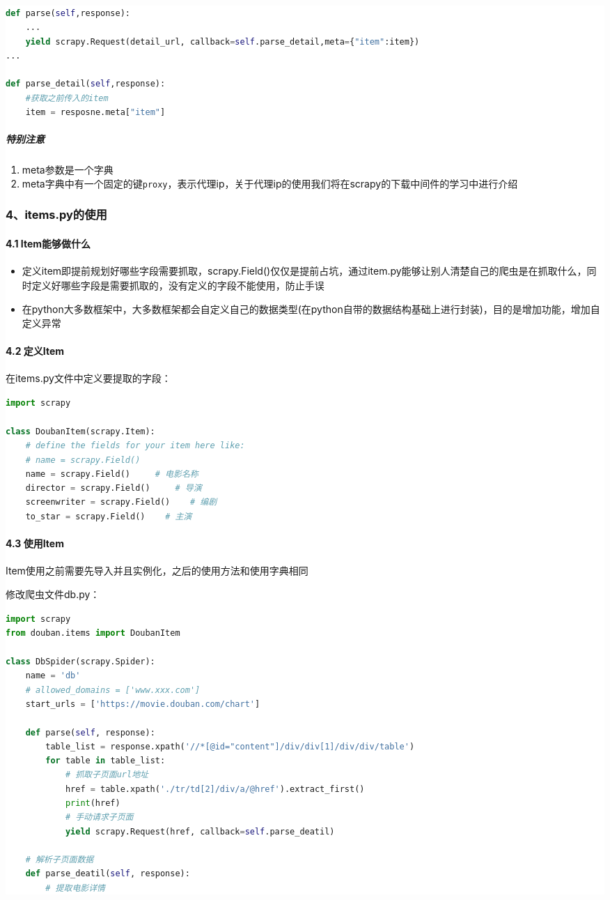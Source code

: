 ```python
def parse(self,response):
    ...
    yield scrapy.Request(detail_url, callback=self.parse_detail,meta={"item":item})
...

def parse_detail(self,response):
    #获取之前传入的item
    item = resposne.meta["item"]
```

##### 特别注意

1. meta参数是一个字典
2. meta字典中有一个固定的键`proxy`，表示代理ip，关于代理ip的使用我们将在scrapy的下载中间件的学习中进行介绍

### 4、items.py的使用

#### 4.1 Item能够做什么

+ 定义item即提前规划好哪些字段需要抓取，scrapy.Field()仅仅是提前占坑，通过item.py能够让别人清楚自己的爬虫是在抓取什么，同时定义好哪些字段是需要抓取的，没有定义的字段不能使用，防止手误

+ 在python大多数框架中，大多数框架都会自定义自己的数据类型(在python自带的数据结构基础上进行封装)，目的是增加功能，增加自定义异常

#### 4.2 定义Item

在items.py文件中定义要提取的字段：

```python
import scrapy

class DoubanItem(scrapy.Item):
    # define the fields for your item here like:
    # name = scrapy.Field()
    name = scrapy.Field()     # 电影名称
    director = scrapy.Field()     # 导演
    screenwriter = scrapy.Field()    # 编剧
    to_star = scrapy.Field()    # 主演
```

#### 4.3 使用Item

Item使用之前需要先导入并且实例化，之后的使用方法和使用字典相同

修改爬虫文件db.py：

```python
import scrapy
from douban.items import DoubanItem

class DbSpider(scrapy.Spider):
    name = 'db'
    # allowed_domains = ['www.xxx.com']
    start_urls = ['https://movie.douban.com/chart']
 
    def parse(self, response):
        table_list = response.xpath('//*[@id="content"]/div/div[1]/div/div/table')
        for table in table_list:
            # 抓取子页面url地址
            href = table.xpath('./tr/td[2]/div/a/@href').extract_first()
            print(href)
            # 手动请求子页面
            yield scrapy.Request(href, callback=self.parse_deatil)

    # 解析子页面数据
    def parse_deatil(self, response):
        # 提取电影详情
```